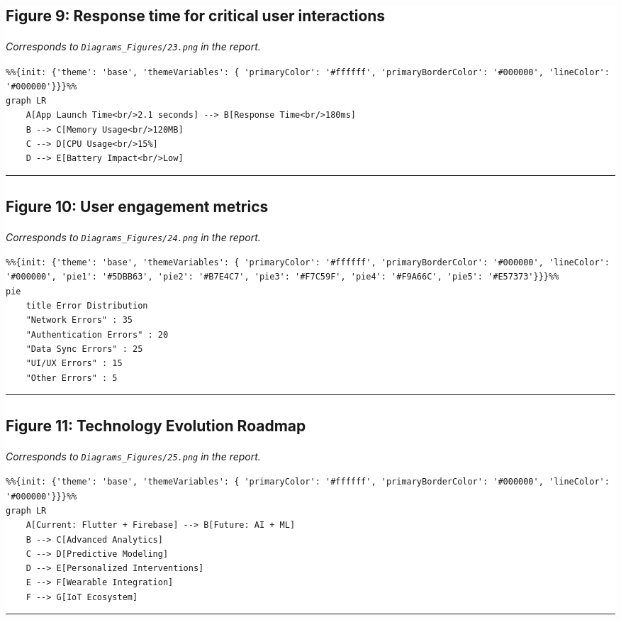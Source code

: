 
## Figure 9: Response time for critical user interactions

*Corresponds to `Diagrams_Figures/23.png` in the report.*

```mermaid
%%{init: {'theme': 'base', 'themeVariables': { 'primaryColor': '#ffffff', 'primaryBorderColor': '#000000', 'lineColor': '#000000'}}}%%
graph LR
    A[App Launch Time<br/>2.1 seconds] --> B[Response Time<br/>180ms]
    B --> C[Memory Usage<br/>120MB]
    C --> D[CPU Usage<br/>15%]
    D --> E[Battery Impact<br/>Low]
```

---

## Figure 10: User engagement metrics

*Corresponds to `Diagrams_Figures/24.png` in the report.*

```mermaid
%%{init: {'theme': 'base', 'themeVariables': { 'primaryColor': '#ffffff', 'primaryBorderColor': '#000000', 'lineColor': '#000000', 'pie1': '#5DBB63', 'pie2': '#B7E4C7', 'pie3': '#F7C59F', 'pie4': '#F9A66C', 'pie5': '#E57373'}}}%%
pie
    title Error Distribution
    "Network Errors" : 35
    "Authentication Errors" : 20
    "Data Sync Errors" : 25
    "UI/UX Errors" : 15
    "Other Errors" : 5
```

---

## Figure 11: Technology Evolution Roadmap

*Corresponds to `Diagrams_Figures/25.png` in the report.*

```mermaid
%%{init: {'theme': 'base', 'themeVariables': { 'primaryColor': '#ffffff', 'primaryBorderColor': '#000000', 'lineColor': '#000000'}}}%%
graph LR
    A[Current: Flutter + Firebase] --> B[Future: AI + ML]
    B --> C[Advanced Analytics]
    C --> D[Predictive Modeling]
    D --> E[Personalized Interventions]
    E --> F[Wearable Integration]
    F --> G[IoT Ecosystem]
```

---
